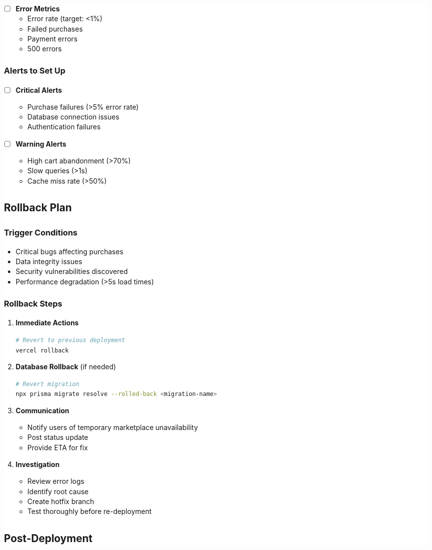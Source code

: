 - [ ] **Error Metrics**
  - Error rate (target: <1%)
  - Failed purchases
  - Payment errors
  - 500 errors

### Alerts to Set Up

- [ ] **Critical Alerts**
  - Purchase failures (>5% error rate)
  - Database connection issues
  - Authentication failures

- [ ] **Warning Alerts**
  - High cart abandonment (>70%)
  - Slow queries (>1s)
  - Cache miss rate (>50%)

## Rollback Plan

### Trigger Conditions

- Critical bugs affecting purchases
- Data integrity issues
- Security vulnerabilities discovered
- Performance degradation (>5s load times)

### Rollback Steps

1. **Immediate Actions**
   ```bash
   # Revert to previous deployment
   vercel rollback
   ```

2. **Database Rollback** (if needed)
   ```bash
   # Revert migration
   npx prisma migrate resolve --rolled-back <migration-name>
   ```

3. **Communication**
   - Notify users of temporary marketplace unavailability
   - Post status update
   - Provide ETA for fix

4. **Investigation**
   - Review error logs
   - Identify root cause
   - Create hotfix branch
   - Test thoroughly before re-deployment

## Post-Deployment
